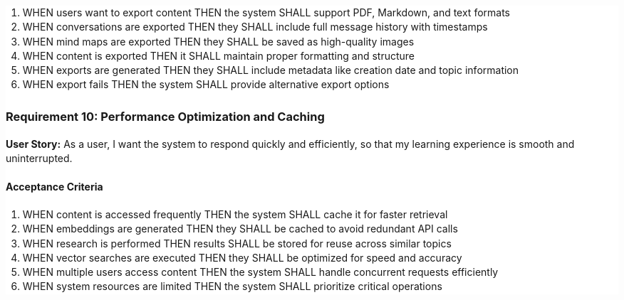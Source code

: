 1. WHEN users want to export content THEN the system SHALL support PDF, Markdown, and text formats
2. WHEN conversations are exported THEN they SHALL include full message history with timestamps
3. WHEN mind maps are exported THEN they SHALL be saved as high-quality images
4. WHEN content is exported THEN it SHALL maintain proper formatting and structure
5. WHEN exports are generated THEN they SHALL include metadata like creation date and topic information
6. WHEN export fails THEN the system SHALL provide alternative export options

### Requirement 10: Performance Optimization and Caching

**User Story:** As a user, I want the system to respond quickly and efficiently, so that my learning experience is smooth and uninterrupted.

#### Acceptance Criteria

1. WHEN content is accessed frequently THEN the system SHALL cache it for faster retrieval
2. WHEN embeddings are generated THEN they SHALL be cached to avoid redundant API calls
3. WHEN research is performed THEN results SHALL be stored for reuse across similar topics
4. WHEN vector searches are executed THEN they SHALL be optimized for speed and accuracy
5. WHEN multiple users access content THEN the system SHALL handle concurrent requests efficiently
6. WHEN system resources are limited THEN the system SHALL prioritize critical operations